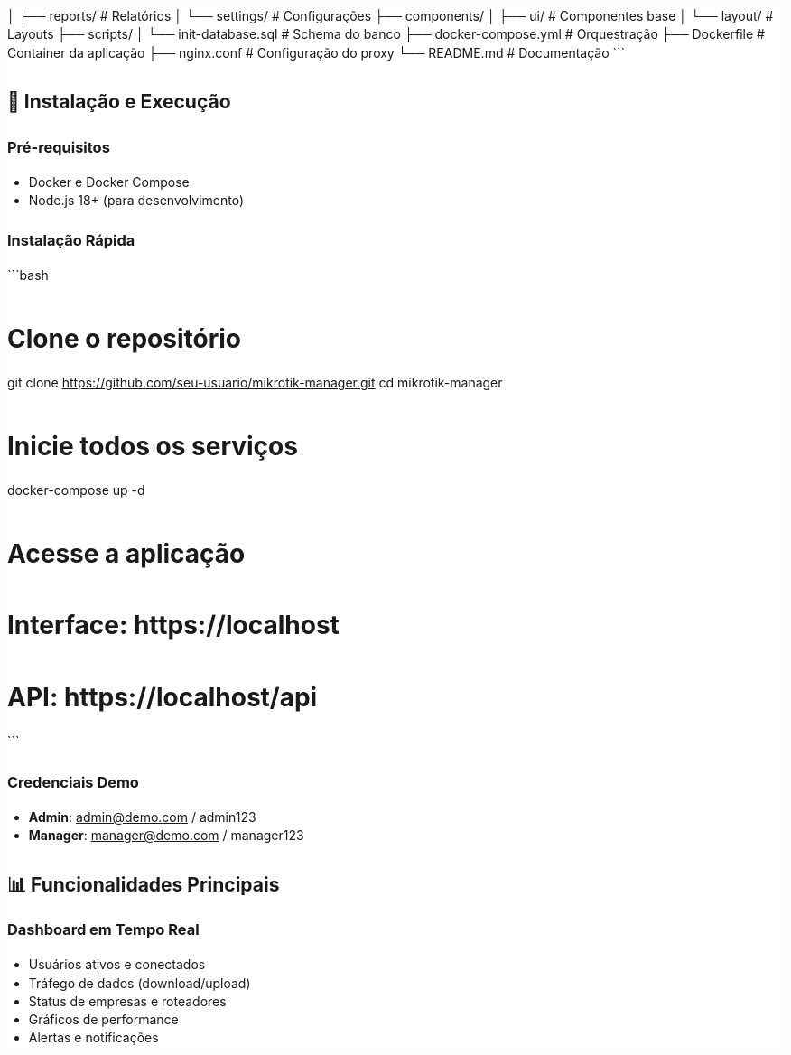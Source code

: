 │   ├── reports/               # Relatórios
│   └── settings/              # Configurações
├── components/
│   ├── ui/                    # Componentes base
│   └── layout/                # Layouts
├── scripts/
│   └── init-database.sql      # Schema do banco
├── docker-compose.yml         # Orquestração
├── Dockerfile                 # Container da aplicação
├── nginx.conf                 # Configuração do proxy
└── README.md                  # Documentação
\`\`\`

## 🚀 Instalação e Execução

### Pré-requisitos
- Docker e Docker Compose
- Node.js 18+ (para desenvolvimento)

### Instalação Rápida
\`\`\`bash
# Clone o repositório
git clone https://github.com/seu-usuario/mikrotik-manager.git
cd mikrotik-manager

# Inicie todos os serviços
docker-compose up -d

# Acesse a aplicação
# Interface: https://localhost
# API: https://localhost/api
\`\`\`

### Credenciais Demo
- **Admin**: admin@demo.com / admin123
- **Manager**: manager@demo.com / manager123

## 📊 Funcionalidades Principais

### Dashboard em Tempo Real
- Usuários ativos e conectados
- Tráfego de dados (download/upload)
- Status de empresas e roteadores
- Gráficos de performance
- Alertas e notificações
